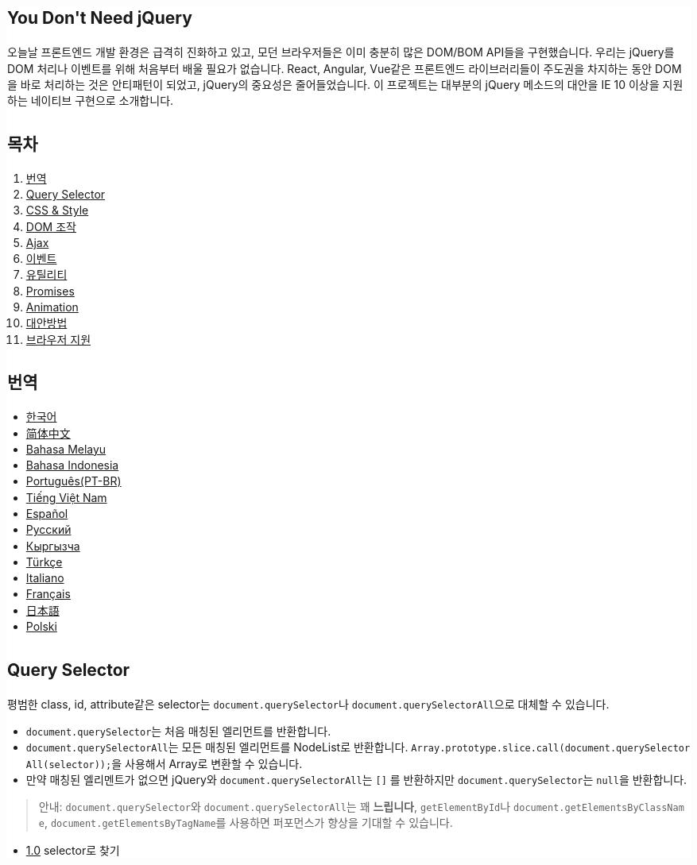 ## You Don't Need jQuery

오늘날 프론트엔드 개발 환경은 급격히 진화하고 있고, 모던 브라우저들은 이미 충분히 많은 DOM/BOM API들을 구현했습니다. 우리는 jQuery를 DOM 처리나 이벤트를 위해 처음부터 배울 필요가 없습니다. React, Angular, Vue같은 프론트엔드 라이브러리들이 주도권을 차지하는 동안 DOM을 바로 처리하는 것은 안티패턴이 되었고, jQuery의 중요성은 줄어들었습니다. 이 프로젝트는 대부분의 jQuery 메소드의 대안을 IE 10 이상을 지원하는 네이티브 구현으로 소개합니다.

## 목차

1. [번역](#번역)
1. [Query Selector](#query-selector)
1. [CSS & Style](#css--style)
1. [DOM 조작](#dom-조작)
1. [Ajax](#ajax)
1. [이벤트](#이벤트)
1. [유틸리티](#유틸리티)
1. [Promises](#promises)
1. [Animation](#animation)
1. [대안방법](#대안방법)
1. [브라우저 지원](#브라우저-지원)

## 번역

* [한국어](./README.ko-KR.md)
* [简体中文](./README.zh-CN.md)
* [Bahasa Melayu](./README-my.md)
* [Bahasa Indonesia](./README-id.md)
* [Português(PT-BR)](./README.pt-BR.md)
* [Tiếng Việt Nam](./README-vi.md)
* [Español](./README-es.md)
* [Русский](./README-ru.md)
* [Кыргызча](./README-kg.md)
* [Türkçe](./README-tr.md)
* [Italiano](./README-it.md)
* [Français](./README-fr.md)
* [日本語](./README-ja.md)
* [Polski](./README-pl.md)

## Query Selector

평범한 class, id, attribute같은 selector는 `document.querySelector`나 `document.querySelectorAll`으로 대체할 수 있습니다.
* `document.querySelector`는 처음 매칭된 엘리먼트를 반환합니다.
* `document.querySelectorAll`는 모든 매칭된 엘리먼트를 NodeList로 반환합니다. `Array.prototype.slice.call(document.querySelectorAll(selector));`을 사용해서 Array로 변환할 수 있습니다.
* 만약 매칭된 엘리멘트가 없으면 jQuery와 `document.querySelectorAll`는 `[]` 를 반환하지만 `document.querySelector`는 `null`을 반환합니다.

> 안내: `document.querySelector`와 `document.querySelectorAll`는 꽤 **느립니다**, `getElementById`나 `document.getElementsByClassName`, `document.getElementsByTagName`를 사용하면 퍼포먼스가 향상을 기대할 수 있습니다.

- [1.0](#1.0) <a name='1.0'></a> selector로 찾기
